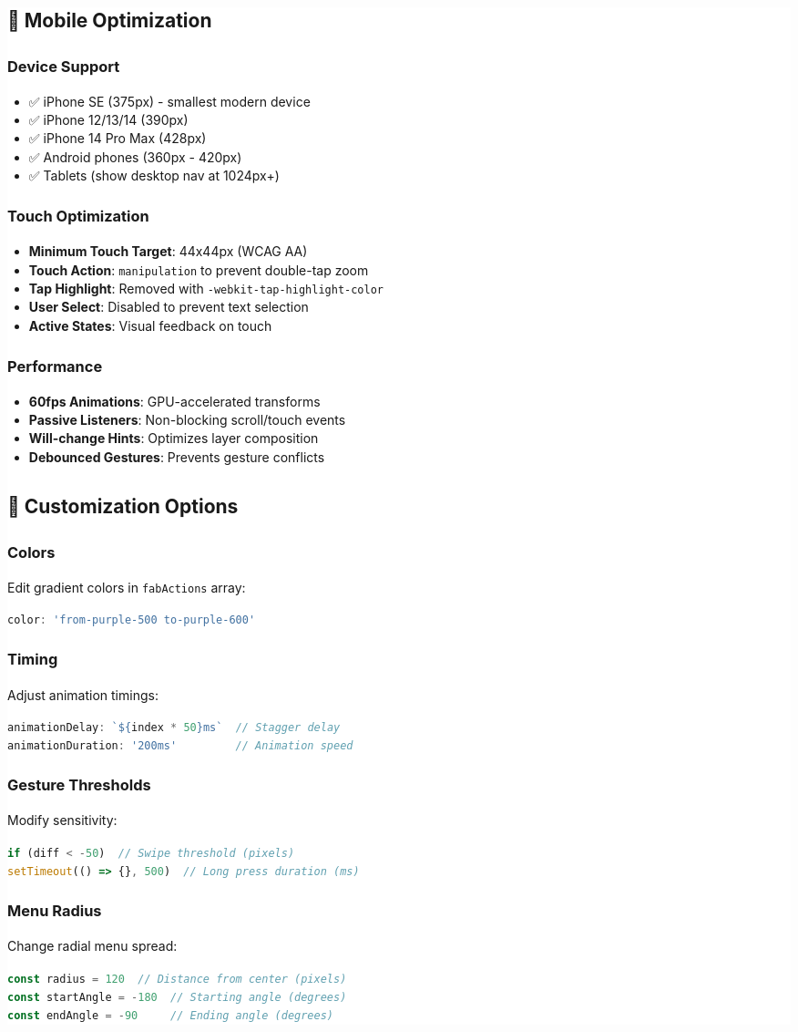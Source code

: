 ## 📱 Mobile Optimization

### Device Support
- ✅ iPhone SE (375px) - smallest modern device
- ✅ iPhone 12/13/14 (390px)
- ✅ iPhone 14 Pro Max (428px)
- ✅ Android phones (360px - 420px)
- ✅ Tablets (show desktop nav at 1024px+)

### Touch Optimization
- **Minimum Touch Target**: 44x44px (WCAG AA)
- **Touch Action**: `manipulation` to prevent double-tap zoom
- **Tap Highlight**: Removed with `-webkit-tap-highlight-color`
- **User Select**: Disabled to prevent text selection
- **Active States**: Visual feedback on touch

### Performance
- **60fps Animations**: GPU-accelerated transforms
- **Passive Listeners**: Non-blocking scroll/touch events
- **Will-change Hints**: Optimizes layer composition
- **Debounced Gestures**: Prevents gesture conflicts

## 🔧 Customization Options

### Colors
Edit gradient colors in `fabActions` array:
```typescript
color: 'from-purple-500 to-purple-600'
```

### Timing
Adjust animation timings:
```typescript
animationDelay: `${index * 50}ms`  // Stagger delay
animationDuration: '200ms'         // Animation speed
```

### Gesture Thresholds
Modify sensitivity:
```typescript
if (diff < -50)  // Swipe threshold (pixels)
setTimeout(() => {}, 500)  // Long press duration (ms)
```

### Menu Radius
Change radial menu spread:
```typescript
const radius = 120  // Distance from center (pixels)
const startAngle = -180  // Starting angle (degrees)
const endAngle = -90     // Ending angle (degrees)
```
